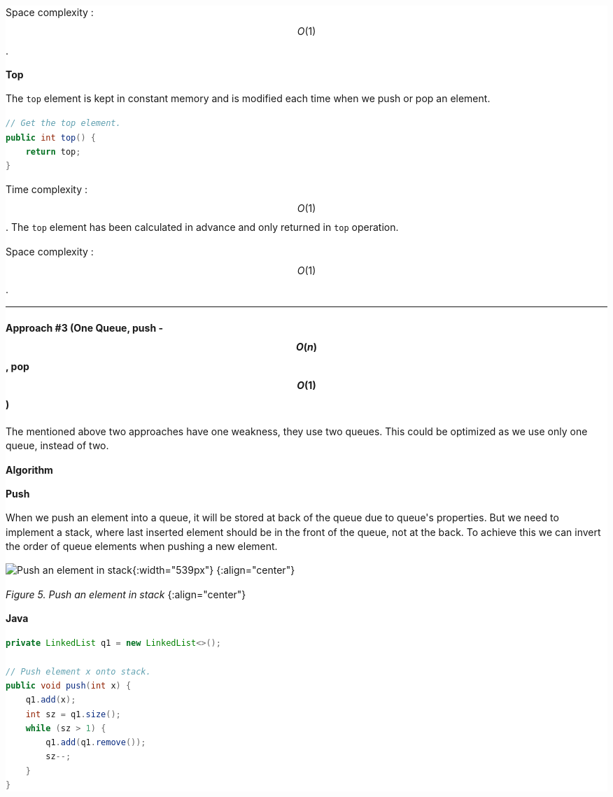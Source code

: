 Space complexity : $$O(1)$$.

**Top**

The `top` element is kept in constant memory and is modified each time when we push or pop an element.

```java
// Get the top element.
public int top() {
    return top;
}
```
Time complexity : $$O(1)$$.
 The `top` element has been calculated in advance and only returned in `top` operation.

Space complexity : $$O(1)$$.

---
#### Approach #3 (One Queue, push - $$O(n)$$, pop $$O(1)$$ )

The mentioned above two approaches have one weakness, they use two queues. This could be optimized as we use only one queue, instead of two.

**Algorithm**

**Push**

When we push an element into a queue, it will be stored at back of the queue due to queue's properties.
But we need to implement a stack, where last inserted element should be in the front of the queue, not at the back. To achieve this we can invert the order of queue elements when pushing a new element.

![Push an element in stack](https://leetcode.com/media/original_images/225_stack_using_queues_pushC.png){:width="539px"}
{:align="center"}

*Figure 5. Push an element in stack*
{:align="center"}

**Java**

```java
private LinkedList q1 = new LinkedList<>();

// Push element x onto stack.
public void push(int x) {
    q1.add(x);
    int sz = q1.size();
    while (sz > 1) {
        q1.add(q1.remove());
        sz--;
    }
}
```
